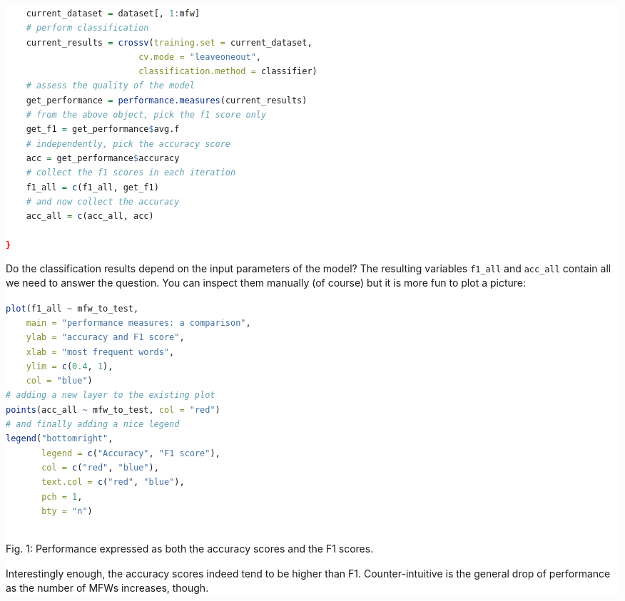 ``` r
    current_dataset = dataset[, 1:mfw]
    # perform classification
    current_results = crossv(training.set = current_dataset, 
                          cv.mode = "leaveoneout", 
                          classification.method = classifier)
    # assess the quality of the model 
    get_performance = performance.measures(current_results)
    # from the above object, pick the f1 score only
    get_f1 = get_performance$avg.f
    # independently, pick the accuracy score
    acc = get_performance$accuracy
    # collect the f1 scores in each iteration
    f1_all = c(f1_all, get_f1)
    # and now collect the accuracy
    acc_all = c(acc_all, acc)

}
```

Do the classification results depend on the input parameters of the
model? The resulting variables `f1_all` and `acc_all` contain all we
need to answer the question. You can inspect them manually (of course)
but it is more fun to plot a picture:

``` r
plot(f1_all ~ mfw_to_test, 
    main = "performance measures: a comparison",
    ylab = "accuracy and F1 score", 
    xlab = "most frequent words", 
    ylim = c(0.4, 1), 
    col = "blue")
# adding a new layer to the existing plot
points(acc_all ~ mfw_to_test, col = "red")
# and finally adding a nice legend
legend("bottomright", 
       legend = c("Accuracy", "F1 score"), 
       col = c("red", "blue"), 
       text.col = c("red", "blue"), 
       pch = 1, 
       bty = "n")
```


<div class="img_row">
    <img class="col three left" src="{{ site.baseurl }}/assets/img/perrormance_comparison.png" alt="" title="Performance expressed as both the accuracy scores and the F1 scores."/>
</div>
<div class="col three caption">
    Fig. 1: Performance expressed as both the accuracy scores and the F1 scores.
</div>



Interestingly enough, the accuracy scores indeed tend to be higher than
F1. Counter-intuitive is the general drop of performance as the number
of MFWs increases, though.
